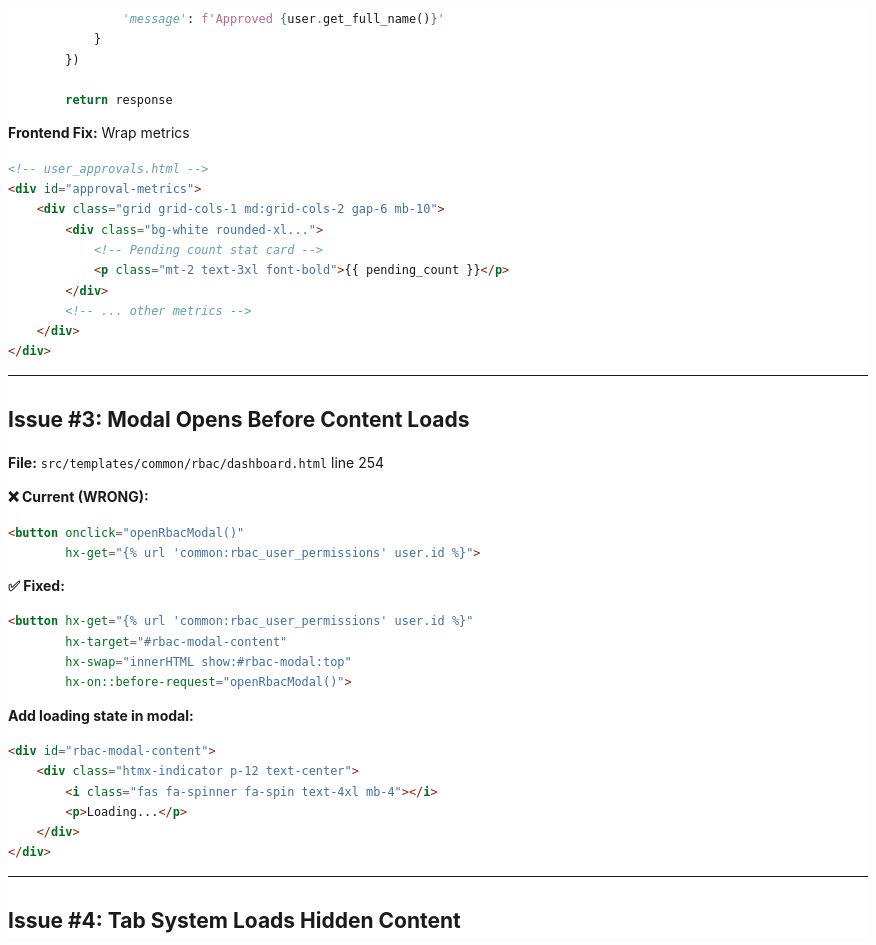 ```python
                'message': f'Approved {user.get_full_name()}'
            }
        })

        return response
```

**Frontend Fix:** Wrap metrics

```html
<!-- user_approvals.html -->
<div id="approval-metrics">
    <div class="grid grid-cols-1 md:grid-cols-2 gap-6 mb-10">
        <div class="bg-white rounded-xl...">
            <!-- Pending count stat card -->
            <p class="mt-2 text-3xl font-bold">{{ pending_count }}</p>
        </div>
        <!-- ... other metrics -->
    </div>
</div>
```

---

## Issue #3: Modal Opens Before Content Loads

**File:** `src/templates/common/rbac/dashboard.html` line 254

**❌ Current (WRONG):**
```html
<button onclick="openRbacModal()"
        hx-get="{% url 'common:rbac_user_permissions' user.id %}">
```

**✅ Fixed:**
```html
<button hx-get="{% url 'common:rbac_user_permissions' user.id %}"
        hx-target="#rbac-modal-content"
        hx-swap="innerHTML show:#rbac-modal:top"
        hx-on::before-request="openRbacModal()">
```

**Add loading state in modal:**
```html
<div id="rbac-modal-content">
    <div class="htmx-indicator p-12 text-center">
        <i class="fas fa-spinner fa-spin text-4xl mb-4"></i>
        <p>Loading...</p>
    </div>
</div>
```

---

## Issue #4: Tab System Loads Hidden Content

